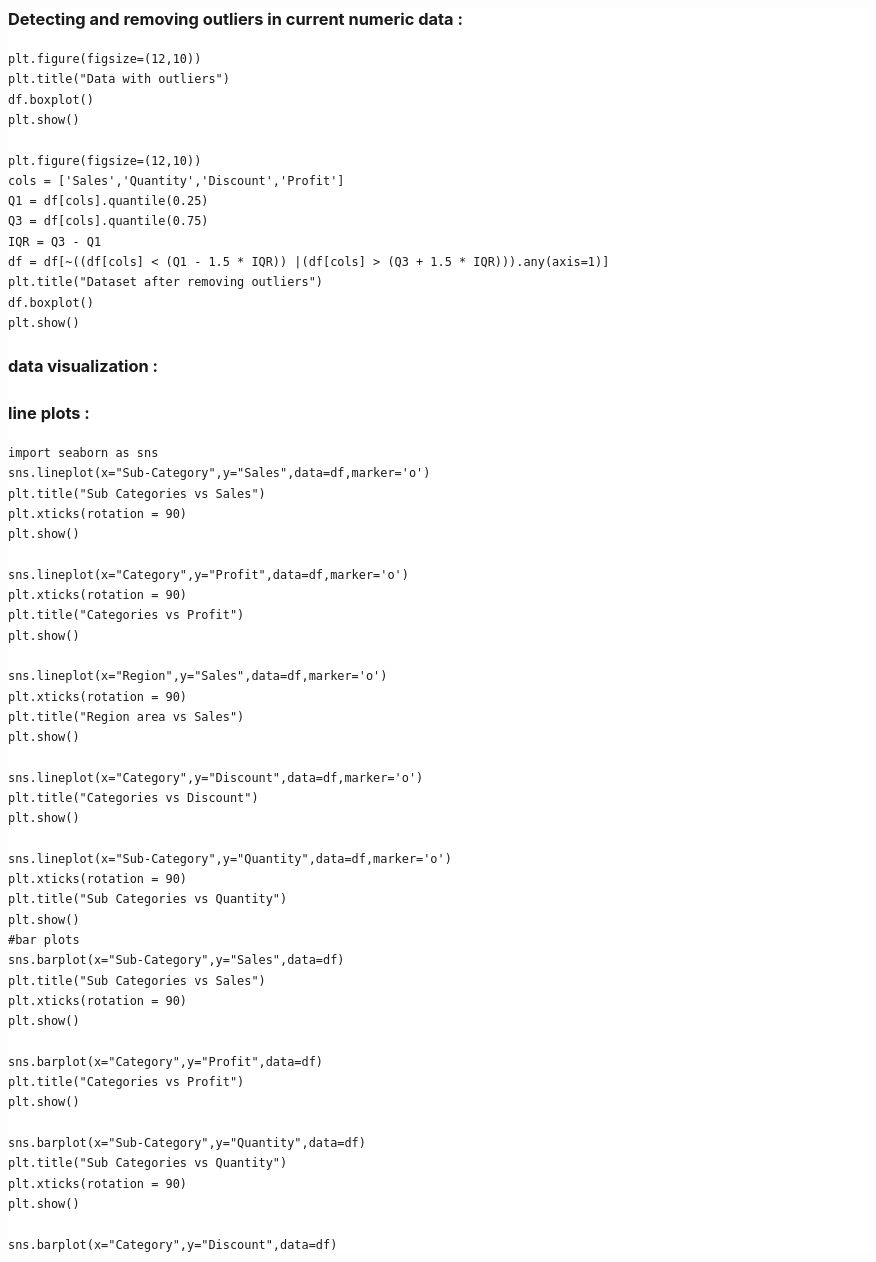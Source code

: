 ### Detecting and removing outliers in current numeric data :
```
plt.figure(figsize=(12,10))
plt.title("Data with outliers")
df.boxplot()
plt.show()

plt.figure(figsize=(12,10))
cols = ['Sales','Quantity','Discount','Profit']
Q1 = df[cols].quantile(0.25)
Q3 = df[cols].quantile(0.75)
IQR = Q3 - Q1
df = df[~((df[cols] < (Q1 - 1.5 * IQR)) |(df[cols] > (Q3 + 1.5 * IQR))).any(axis=1)]
plt.title("Dataset after removing outliers")
df.boxplot()
plt.show()
```

### data visualization :

### line plots :
```
import seaborn as sns
sns.lineplot(x="Sub-Category",y="Sales",data=df,marker='o')
plt.title("Sub Categories vs Sales")
plt.xticks(rotation = 90)
plt.show()

sns.lineplot(x="Category",y="Profit",data=df,marker='o')
plt.xticks(rotation = 90)
plt.title("Categories vs Profit")
plt.show()

sns.lineplot(x="Region",y="Sales",data=df,marker='o')
plt.xticks(rotation = 90)
plt.title("Region area vs Sales")
plt.show()

sns.lineplot(x="Category",y="Discount",data=df,marker='o')
plt.title("Categories vs Discount")
plt.show()

sns.lineplot(x="Sub-Category",y="Quantity",data=df,marker='o')
plt.xticks(rotation = 90)
plt.title("Sub Categories vs Quantity")
plt.show()
#bar plots
sns.barplot(x="Sub-Category",y="Sales",data=df)
plt.title("Sub Categories vs Sales")
plt.xticks(rotation = 90)
plt.show()

sns.barplot(x="Category",y="Profit",data=df)
plt.title("Categories vs Profit")
plt.show()

sns.barplot(x="Sub-Category",y="Quantity",data=df)
plt.title("Sub Categories vs Quantity")
plt.xticks(rotation = 90)
plt.show()

sns.barplot(x="Category",y="Discount",data=df)
```